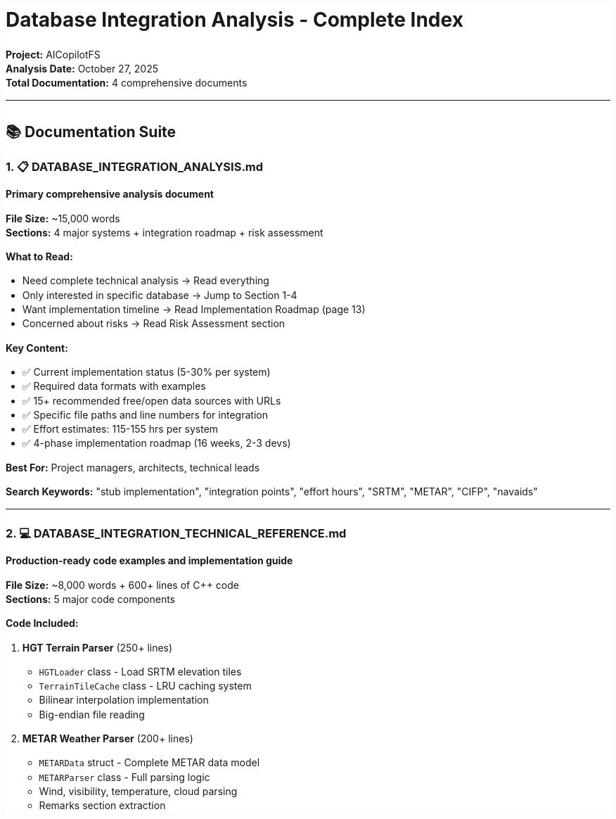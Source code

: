 # Database Integration Analysis - Complete Index

**Project:** AICopilotFS  
**Analysis Date:** October 27, 2025  
**Total Documentation:** 4 comprehensive documents

---

## 📚 Documentation Suite

### 1. 📋 DATABASE_INTEGRATION_ANALYSIS.md
**Primary comprehensive analysis document**

**File Size:** ~15,000 words  
**Sections:** 4 major systems + integration roadmap + risk assessment

**What to Read:**
- Need complete technical analysis → Read everything
- Only interested in specific database → Jump to Section 1-4
- Want implementation timeline → Read Implementation Roadmap (page 13)
- Concerned about risks → Read Risk Assessment section

**Key Content:**
- ✅ Current implementation status (5-30% per system)
- ✅ Required data formats with examples
- ✅ 15+ recommended free/open data sources with URLs
- ✅ Specific file paths and line numbers for integration
- ✅ Effort estimates: 115-155 hrs per system
- ✅ 4-phase implementation roadmap (16 weeks, 2-3 devs)

**Best For:** Project managers, architects, technical leads

**Search Keywords:** "stub implementation", "integration points", "effort hours", "SRTM", "METAR", "CIFP", "navaids"

---

### 2. 💻 DATABASE_INTEGRATION_TECHNICAL_REFERENCE.md
**Production-ready code examples and implementation guide**

**File Size:** ~8,000 words + 600+ lines of C++ code  
**Sections:** 5 major code components

**Code Included:**
1. **HGT Terrain Parser** (250+ lines)
   - `HGTLoader` class - Load SRTM elevation tiles
   - `TerrainTileCache` class - LRU caching system
   - Bilinear interpolation implementation
   - Big-endian file reading

2. **METAR Weather Parser** (200+ lines)
   - `METARData` struct - Complete METAR data model
   - `METARParser` class - Full parsing logic
   - Wind, visibility, temperature, cloud parsing
   - Remarks section extraction
